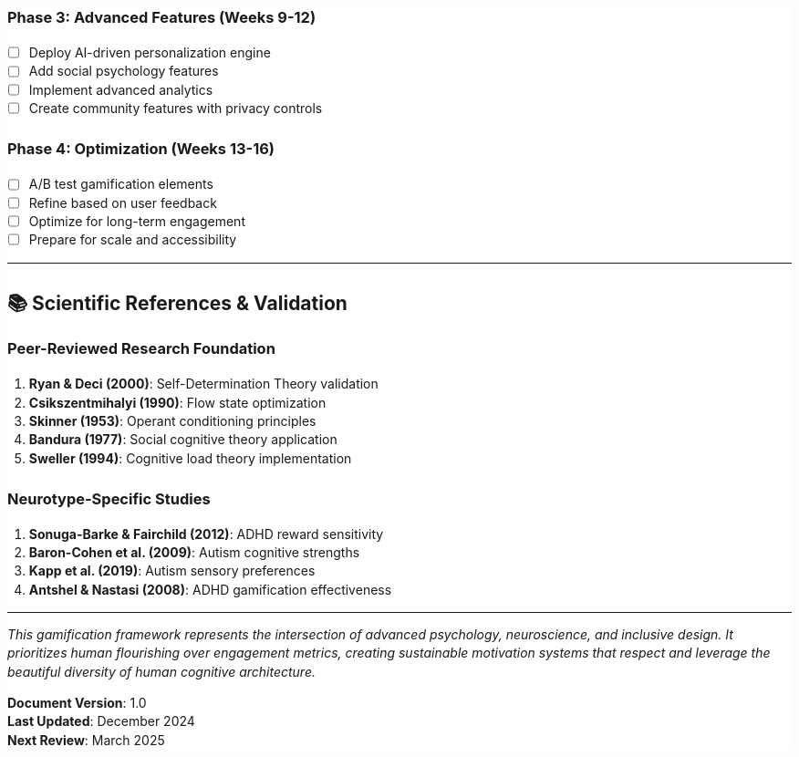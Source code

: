 ### Phase 3: Advanced Features (Weeks 9-12)
- [ ] Deploy AI-driven personalization engine
- [ ] Add social psychology features
- [ ] Implement advanced analytics
- [ ] Create community features with privacy controls

### Phase 4: Optimization (Weeks 13-16)
- [ ] A/B test gamification elements
- [ ] Refine based on user feedback
- [ ] Optimize for long-term engagement
- [ ] Prepare for scale and accessibility

---

## 📚 Scientific References & Validation

### Peer-Reviewed Research Foundation
1. **Ryan & Deci (2000)**: Self-Determination Theory validation
2. **Csikszentmihalyi (1990)**: Flow state optimization
3. **Skinner (1953)**: Operant conditioning principles
4. **Bandura (1977)**: Social cognitive theory application
5. **Sweller (1994)**: Cognitive load theory implementation

### Neurotype-Specific Studies
1. **Sonuga-Barke & Fairchild (2012)**: ADHD reward sensitivity
2. **Baron-Cohen et al. (2009)**: Autism cognitive strengths
3. **Kapp et al. (2019)**: Autism sensory preferences
4. **Antshel & Nastasi (2008)**: ADHD gamification effectiveness

---

*This gamification framework represents the intersection of advanced psychology, neuroscience, and inclusive design. It prioritizes human flourishing over engagement metrics, creating sustainable motivation systems that respect and leverage the beautiful diversity of human cognitive architecture.*

**Document Version**: 1.0  
**Last Updated**: December 2024  
**Next Review**: March 2025
